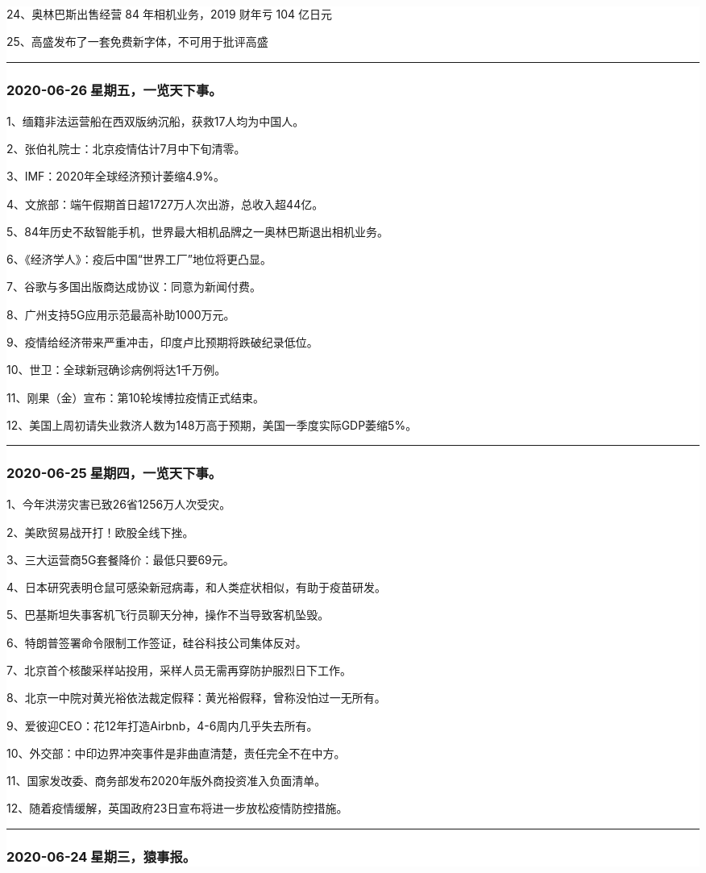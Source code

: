 24、奥林巴斯出售经营 84 年相机业务，2019 财年亏 104 亿日元

25、高盛发布了一套免费新字体，不可用于批评高盛

--------------------------------------
### 2020-06-26   星期五，一览天下事。

1、缅籍非法运营船在西双版纳沉船，获救17人均为中国人。

2、张伯礼院士：北京疫情估计7月中下旬清零。

3、IMF：2020年全球经济预计萎缩4.9%。

4、文旅部：端午假期首日超1727万人次出游，总收入超44亿。

5、84年历史不敌智能手机，世界最大相机品牌之一奥林巴斯退出相机业务。

6、《经济学人》：疫后中国“世界工厂”地位将更凸显。

7、谷歌与多国出版商达成协议：同意为新闻付费。

8、广州支持5G应用示范最高补助1000万元。

9、疫情给经济带来严重冲击，印度卢比预期将跌破纪录低位。

10、世卫：全球新冠确诊病例将达1千万例。

11、刚果（金）宣布：第10轮埃博拉疫情正式结束。

12、美国上周初请失业救济人数为148万高于预期，美国一季度实际GDP萎缩5%。

--------------------------------------
### 2020-06-25   星期四，一览天下事。

1、今年洪涝灾害已致26省1256万人次受灾。

2、美欧贸易战开打！欧股全线下挫。

3、三大运营商5G套餐降价：最低只要69元。

4、日本研究表明仓鼠可感染新冠病毒，和人类症状相似，有助于疫苗研发。

5、巴基斯坦失事客机飞行员聊天分神，操作不当导致客机坠毁。

6、特朗普签署命令限制工作签证，硅谷科技公司集体反对。

7、北京首个核酸采样站投用，采样人员无需再穿防护服烈日下工作。

8、北京一中院对黄光裕依法裁定假释：黄光裕假释，曾称没怕过一无所有。

9、爱彼迎CEO：花12年打造Airbnb，4-6周内几乎失去所有。

10、外交部：中印边界冲突事件是非曲直清楚，责任完全不在中方。

11、国家发改委、商务部发布2020年版外商投资准入负面清单。

12、随着疫情缓解，英国政府23日宣布将进一步放松疫情防控措施。

--------------------------------------
### 2020-06-24   星期三，猿事报。

